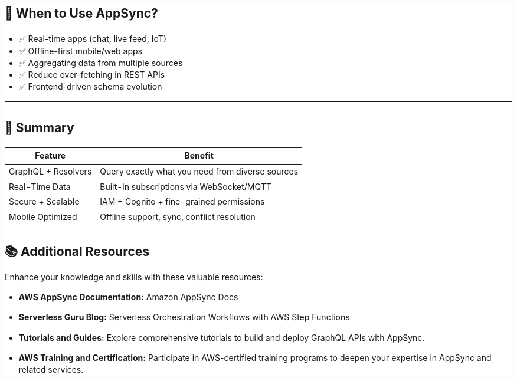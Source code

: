 
## 🧰 **When to Use AppSync?**

- ✅ Real-time apps (chat, live feed, IoT)
- ✅ Offline-first mobile/web apps
- ✅ Aggregating data from multiple sources
- ✅ Reduce over-fetching in REST APIs
- ✅ Frontend-driven schema evolution

---

## 🏁 **Summary**

| Feature             | Benefit                                          |
| ------------------- | ------------------------------------------------ |
| GraphQL + Resolvers | Query exactly what you need from diverse sources |
| Real-Time Data      | Built-in subscriptions via WebSocket/MQTT        |
| Secure + Scalable   | IAM + Cognito + fine-grained permissions         |
| Mobile Optimized    | Offline support, sync, conflict resolution       |

## 📚 **Additional Resources**

Enhance your knowledge and skills with these valuable resources:

- **AWS AppSync Documentation:** [Amazon AppSync Docs](https://docs.aws.amazon.com/appsync/index.html)

- **Serverless Guru Blog:** [Serverless Orchestration Workflows with AWS Step Functions](https://www.serverlessguru.com/blog/serverless-orchestration-workflows-with-aws-step-functions)

- **Tutorials and Guides:** Explore comprehensive tutorials to build and deploy GraphQL APIs with AppSync.

- **AWS Training and Certification:** Participate in AWS-certified training programs to deepen your expertise in AppSync and related services.
